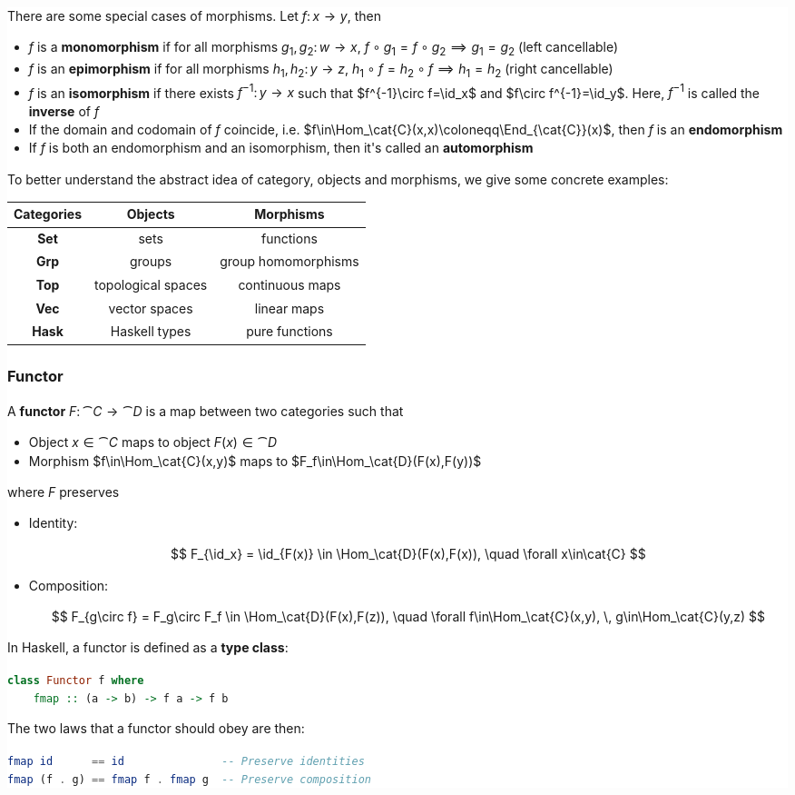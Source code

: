 There are some special cases of morphisms. Let $f\colon x\to y$, then

- $f$ is a **monomorphism** if for all morphisms $g_1, g_2\colon w\to x$, $f\circ g_1=f\circ g_2\implies g_1=g_2$ (left cancellable)
- $f$ is an **epimorphism** if for all morphisms $h_1, h_2\colon y\to z$, $h_1\circ f=h_2\circ f\implies h_1=h_2$ (right cancellable)
- $f$ is an **isomorphism** if there exists $f^{-1}\colon y\to x$ such that $f^{-1}\circ f=\id_x$ and $f\circ f^{-1}=\id_y$. Here, $f^{-1}$ is called the **inverse** of $f$
- If the domain and codomain of $f$ coincide, i.e. $f\in\Hom_\cat{C}(x,x)\coloneqq\End_{\cat{C}}(x)$, then $f$ is an **endomorphism**
- If $f$ is both an endomorphism and an isomorphism, then it's called an **automorphism**



To better understand the abstract idea of category, objects and morphisms, we give some concrete examples:

| Categories | Objects            | Morphisms           |
|:----------:|:------------------:|:-------------------:|
| **Set**    | sets               | functions           |
| **Grp**    | groups             | group homomorphisms |
| **Top**    | topological spaces | continuous maps     |
| **Vec**    | vector spaces      | linear maps         |
| **Hask**   | Haskell types      | pure functions      |

### Functor

A **functor** $F\colon \cat{C}\to\cat{D}$ is a map between two categories such that

- Object $x\in\cat{C}$ maps to object $F(x)\in\cat{D}$
- Morphism $f\in\Hom_\cat{C}(x,y)$ maps to $F_f\in\Hom_\cat{D}(F(x),F(y))$

where $F$ preserves

- Identity:

  $$ F_{\id_x} = \id_{F(x)} \in \Hom_\cat{D}(F(x),F(x)), \quad \forall x\in\cat{C} $$

- Composition:

  $$ F_{g\circ f} = F_g\circ F_f \in \Hom_\cat{D}(F(x),F(z)), \quad \forall f\in\Hom_\cat{C}(x,y), \, g\in\Hom_\cat{C}(y,z) $$

In Haskell, a functor is defined as a **type class**:

```haskell
class Functor f where
    fmap :: (a -> b) -> f a -> f b
```

The two laws that a functor should obey are then:

```haskell
fmap id      == id               -- Preserve identities
fmap (f . g) == fmap f . fmap g  -- Preserve composition
```
